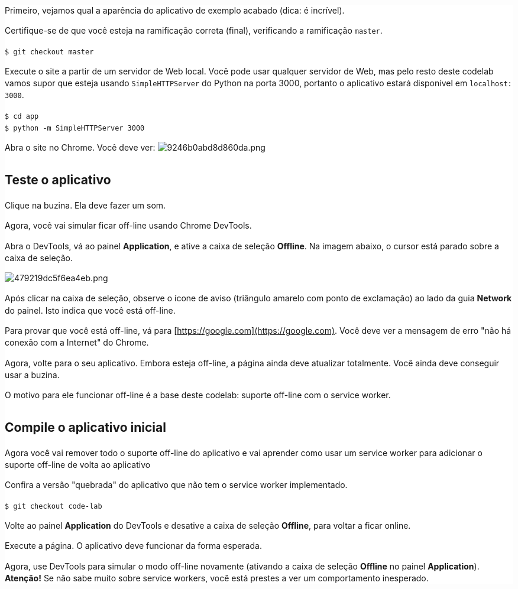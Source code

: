 

Primeiro, vejamos qual a aparência do aplicativo de exemplo acabado (dica: é incrível). 

Certifique-se de que você esteja na ramificação correta (final), verificando a ramificação `master`.

    $ git checkout master

Execute o site a partir de um servidor de Web local.  Você pode usar qualquer servidor de Web, mas pelo resto deste codelab vamos supor que esteja usando `SimpleHTTPServer` do Python na porta 3000, portanto o aplicativo estará disponível em `localhost:3000`.

    $ cd app
    $ python -m SimpleHTTPServer 3000

Abra o site no Chrome. Você deve ver: ![9246b0abd8d860da.png](img/9246b0abd8d860da.png)


## Teste o aplicativo



Clique na buzina. Ela deve fazer um som.

Agora, você vai simular ficar off-line usando Chrome DevTools.

Abra o DevTools, vá ao painel __Application__, e ative a caixa de seleção __Offline__. Na imagem abaixo, o cursor está parado sobre a caixa de seleção. 

![479219dc5f6ea4eb.png](img/479219dc5f6ea4eb.png)

Após clicar na caixa de seleção, observe o ícone de aviso (triângulo amarelo com ponto de exclamação) ao lado da guia __Network__ do painel. Isto indica que você está off-line. 

Para provar que você está off-line, vá para [https://google.com](https://google.com). Você deve ver a mensagem de erro "não há conexão com a Internet" do Chrome. 

Agora, volte para o seu aplicativo. Embora esteja off-line, a página ainda deve atualizar totalmente. Você ainda deve conseguir usar a buzina.

O motivo para ele funcionar off-line é a base deste codelab: suporte off-line com o service worker.


## Compile o aplicativo inicial



Agora você vai remover todo o suporte off-line do aplicativo e vai aprender como usar um service worker para adicionar o suporte off-line de volta ao aplicativo

Confira a versão "quebrada" do aplicativo que não tem o service worker implementado.

    $ git checkout code-lab

Volte ao painel __Application__ do DevTools e desative a caixa de seleção __Offline__, para voltar a ficar online.

Execute a página. O aplicativo deve funcionar da forma esperada.

Agora, use DevTools para simular o modo off-line novamente (ativando a caixa de seleção  __Offline__ no painel __Application__). __Atenção!__ Se não sabe muito sobre service workers, você está prestes a ver um comportamento inesperado.
